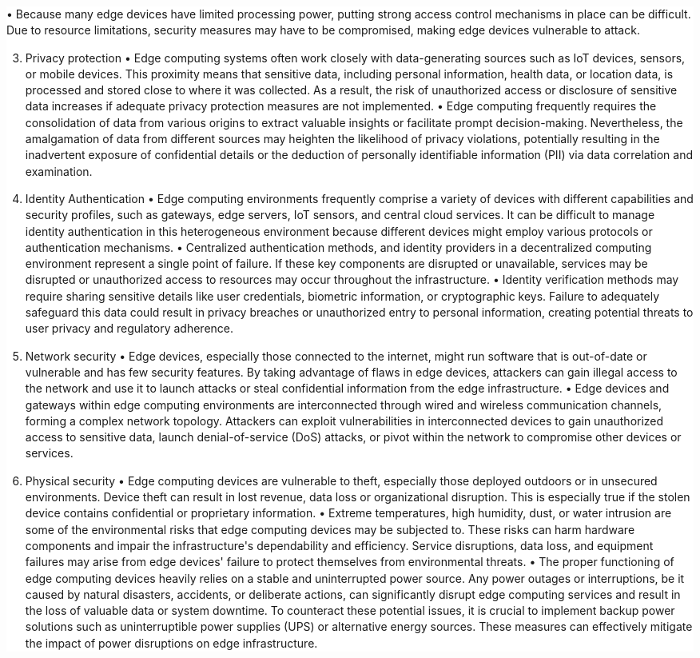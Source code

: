 •	Because many edge devices have limited processing power, putting strong access control mechanisms in place can be difficult. Due to resource limitations, security measures may have to be compromised, making edge devices vulnerable to attack.

3. Privacy protection
•	Edge computing systems often work closely with data-generating sources such as IoT devices, sensors, or mobile devices. This proximity means that sensitive data, including personal information, health data, or location data, is processed and stored close to where it was collected. As a result, the risk of unauthorized access or disclosure of sensitive data increases if adequate privacy protection measures are not implemented.
•	Edge computing frequently requires the consolidation of data from various origins to extract valuable insights or facilitate prompt decision-making. Nevertheless, the amalgamation of data from different sources may heighten the likelihood of privacy violations, potentially resulting in the inadvertent exposure of confidential details or the deduction of personally identifiable information (PII) via data correlation and examination.

4. Identity Authentication
•	Edge computing environments frequently comprise a variety of devices with different capabilities and security profiles, such as gateways, edge servers, IoT sensors, and central cloud services. It can be difficult to manage identity authentication in this heterogeneous environment because different devices might employ various protocols or authentication mechanisms.
•	Centralized authentication methods, and identity providers in a decentralized computing environment represent a single point of failure. If these key components are disrupted or unavailable, services may be disrupted or unauthorized access to resources may occur throughout the infrastructure.
•	Identity verification methods may require sharing sensitive details like user credentials, biometric information, or cryptographic keys. Failure to adequately safeguard this data could result in privacy breaches or unauthorized entry to personal information, creating potential threats to user privacy and regulatory adherence.

5. Network security
•	Edge devices, especially those connected to the internet, might run software that is out-of-date or vulnerable and has few security features. By taking advantage of flaws in edge devices, attackers can gain illegal access to the network and use it to launch attacks or steal confidential information from the edge infrastructure.
•	Edge devices and gateways within edge computing environments are interconnected through wired and wireless communication channels, forming a complex network topology. Attackers can exploit vulnerabilities in interconnected devices to gain unauthorized access to sensitive data, launch denial-of-service (DoS) attacks, or pivot within the network to compromise other devices or services.

6. Physical security
•	Edge computing devices are vulnerable to theft, especially those deployed outdoors or in unsecured environments. Device theft can result in lost revenue, data loss or organizational disruption. This is especially true if the stolen device contains confidential or proprietary information.
•	Extreme temperatures, high humidity, dust, or water intrusion are some of the environmental risks that edge computing devices may be subjected to. These risks can harm hardware components and impair the infrastructure's dependability and efficiency. Service disruptions, data loss, and equipment failures may arise from edge devices' failure to protect themselves from environmental threats.
•	The proper functioning of edge computing devices heavily relies on a stable and uninterrupted power source. Any power outages or interruptions, be it caused by natural disasters, accidents, or deliberate actions, can significantly disrupt edge computing services and result in the loss of valuable data or system downtime. To counteract these potential issues, it is crucial to implement backup power solutions such as uninterruptible power supplies (UPS) or alternative energy sources. These measures can effectively mitigate the impact of power disruptions on edge infrastructure.
